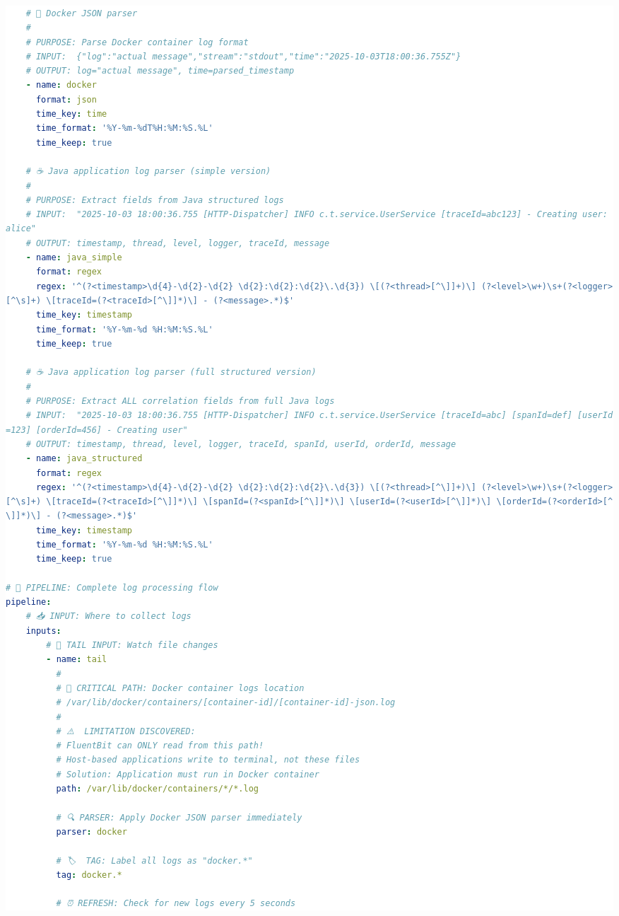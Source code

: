 ```yaml
    # 🐳 Docker JSON parser
    # 
    # PURPOSE: Parse Docker container log format
    # INPUT:  {"log":"actual message","stream":"stdout","time":"2025-10-03T18:00:36.755Z"}
    # OUTPUT: log="actual message", time=parsed_timestamp
    - name: docker
      format: json
      time_key: time
      time_format: '%Y-%m-%dT%H:%M:%S.%L'
      time_keep: true

    # ☕ Java application log parser (simple version)
    # 
    # PURPOSE: Extract fields from Java structured logs
    # INPUT:  "2025-10-03 18:00:36.755 [HTTP-Dispatcher] INFO c.t.service.UserService [traceId=abc123] - Creating user: alice"
    # OUTPUT: timestamp, thread, level, logger, traceId, message
    - name: java_simple
      format: regex
      regex: '^(?<timestamp>\d{4}-\d{2}-\d{2} \d{2}:\d{2}:\d{2}\.\d{3}) \[(?<thread>[^\]]+)\] (?<level>\w+)\s+(?<logger>[^\s]+) \[traceId=(?<traceId>[^\]]*)\] - (?<message>.*)$'
      time_key: timestamp
      time_format: '%Y-%m-%d %H:%M:%S.%L'
      time_keep: true

    # ☕ Java application log parser (full structured version)
    # 
    # PURPOSE: Extract ALL correlation fields from full Java logs
    # INPUT:  "2025-10-03 18:00:36.755 [HTTP-Dispatcher] INFO c.t.service.UserService [traceId=abc] [spanId=def] [userId=123] [orderId=456] - Creating user"
    # OUTPUT: timestamp, thread, level, logger, traceId, spanId, userId, orderId, message
    - name: java_structured
      format: regex
      regex: '^(?<timestamp>\d{4}-\d{2}-\d{2} \d{2}:\d{2}:\d{2}\.\d{3}) \[(?<thread>[^\]]+)\] (?<level>\w+)\s+(?<logger>[^\s]+) \[traceId=(?<traceId>[^\]]*)\] \[spanId=(?<spanId>[^\]]*)\] \[userId=(?<userId>[^\]]*)\] \[orderId=(?<orderId>[^\]]*)\] - (?<message>.*)$'
      time_key: timestamp
      time_format: '%Y-%m-%d %H:%M:%S.%L'
      time_keep: true

# 🚀 PIPELINE: Complete log processing flow
pipeline:
    # 📥 INPUT: Where to collect logs
    inputs:
        # 📂 TAIL INPUT: Watch file changes
        - name: tail
          # 
          # 🎯 CRITICAL PATH: Docker container logs location
          # /var/lib/docker/containers/[container-id]/[container-id]-json.log
          # 
          # ⚠️  LIMITATION DISCOVERED:
          # FluentBit can ONLY read from this path!
          # Host-based applications write to terminal, not these files
          # Solution: Application must run in Docker container
          path: /var/lib/docker/containers/*/*.log
          
          # 🔍 PARSER: Apply Docker JSON parser immediately
          parser: docker
          
          # 🏷️  TAG: Label all logs as "docker.*"
          tag: docker.*
          
          # ⏰ REFRESH: Check for new logs every 5 seconds
```